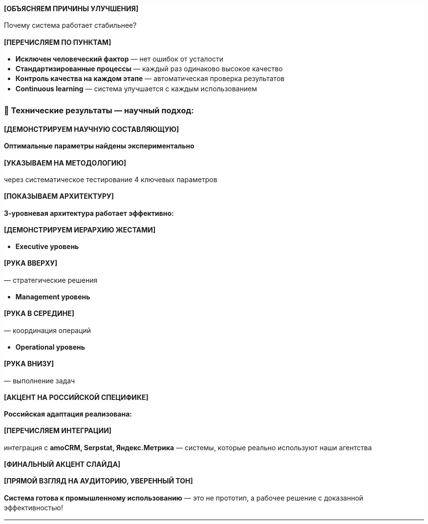 **[ОБЪЯСНЯЕМ ПРИЧИНЫ УЛУЧШЕНИЯ]**

Почему система работает стабильнее?

**[ПЕРЕЧИСЛЯЕМ ПО ПУНКТАМ]**

- **Исключен человеческий фактор** — нет ошибок от усталости
- **Стандартизированные процессы** — каждый раз одинаково высокое качество  
- **Контроль качества на каждом этапе** — автоматическая проверка результатов
- **Continuous learning** — система улучшается с каждым использованием

### **🔬 Технические результаты — научный подход:**

**[ДЕМОНСТРИРУЕМ НАУЧНУЮ СОСТАВЛЯЮЩУЮ]**

**Оптимальные параметры найдены экспериментально** 

**[УКАЗЫВАЕМ НА МЕТОДОЛОГИЮ]**

через систематическое тестирование 4 ключевых параметров

**[ПОКАЗЫВАЕМ АРХИТЕКТУРУ]**

**3-уровневая архитектура работает эффективно:**

**[ДЕМОНСТРИРУЕМ ИЕРАРХИЮ ЖЕСТАМИ]**

- **Executive уровень** 

**[РУКА ВВЕРХУ]** 

— стратегические решения

- **Management уровень** 

**[РУКА В СЕРЕДИНЕ]** 

— координация операций  

- **Operational уровень** 

**[РУКА ВНИЗУ]** 

— выполнение задач

**[АКЦЕНТ НА РОССИЙСКОЙ СПЕЦИФИКЕ]**

**Российская адаптация реализована:** 

**[ПЕРЕЧИСЛЯЕМ ИНТЕГРАЦИИ]**

интеграция с **amoCRM, Serpstat, Яндекс.Метрика** — системы, которые реально используют наши агентства

**[ФИНАЛЬНЫЙ АКЦЕНТ СЛАЙДА]**

**[ПРЯМОЙ ВЗГЛЯД НА АУДИТОРИЮ, УВЕРЕННЫЙ ТОН]**

**Система готова к промышленному использованию** — это не прототип, а рабочее решение с доказанной эффективностью!

---
